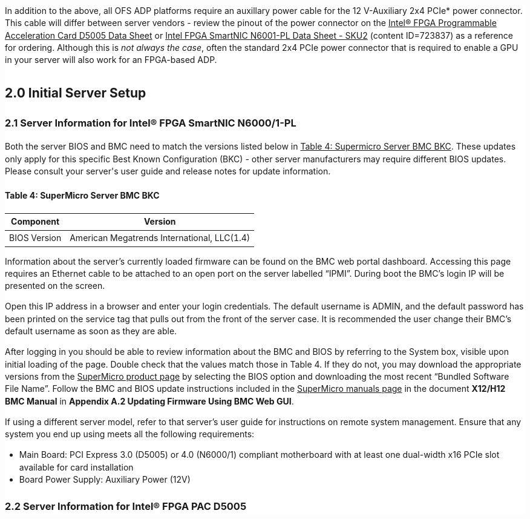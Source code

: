In addition to the above, all OFS ADP platforms require an auxillary power cable for the 12 V-Auxiliary 2x4 PCIe* power connector. This cable will differ between server vendors - review the pinout of the power connector on the [Intel® FPGA Programmable Acceleration Card D5005 Data Sheet](https://www.intel.com/content/www/us/en/docs/programmable/683568/current/power.html) or [Intel FPGA SmartNIC N6001-PL Data Sheet - SKU2](https://www.intel.com/content/www/us/en/search.html?ws=text#q=n6001%20data%20sheet&sort=relevancy) (content ID=723837) as a reference for ordering. Although this is *not always the case*, often the standard 2x4 PCIe power connector that is required to enable a GPU in your server will also work for an FPGA-based ADP.

## 2.0 Initial Server Setup

### 2.1 Server Information for Intel® FPGA SmartNIC N6000/1-PL

Both the server BIOS and BMC need to match the versions listed below in [Table 4: Supermicro Server BMC BKC](#table-4-supermicro-server-bmc-bkc). These updates only apply for this specific Best Known Configuration (BKC) - other server manufacturers may require different BIOS updates. Please consult your server's user guide and release notes for update information.

#### Table 4: SuperMicro Server BMC BKC

| Component| Version|
| -----| -----|
| BIOS Version| American Megatrends International, LLC(1.4) |

Information about the server’s currently loaded firmware can be found on the BMC
web portal dashboard. Accessing this page requires an Ethernet cable to be attached
to an open port on the server labelled “IPMI”. During boot the BMC’s login IP will be
presented on the screen.

Open this IP address in a browser and enter your login credentials. The default
username is ADMIN, and the default password has been printed on the service tag
that pulls out from the front of the server case. It is recommended the user change
their BMC’s default username as soon as they are able.

After logging in you should be able to review information about the BMC and BIOS by
referring to the System box, visible upon initial loading of the page. Double check that
the values match those in Table 4. If they do not, you
may download the appropriate versions from the [SuperMicro product page](https://www.supermicro.com/en/products/system/Hyper/2U/SYS-220HE-FTNR) by
selecting the BIOS option and downloading the most recent “Bundled Software File
Name”. Follow the BMC and BIOS update instructions included in the
[SuperMicro manuals page](https://www.supermicro.com/support/manuals/?mlg=0) in the document **X12/H12 BMC Manual** in **Appendix A.2 Updating Firmware Using BMC Web GUI**.

If using a different server model, refer to that server’s user guide for instructions on remote system management. Ensure that any system you end up using meets all the following requirements:

- Main Board: PCI Express 3.0 (D5005) or 4.0 (N6000/1) compliant motherboard with at least one dual-width x16 PCIe slot available for card installation
- Board Power Supply: Auxiliary Power (12V)

### 2.2 Server Information for Intel® FPGA PAC D5005
